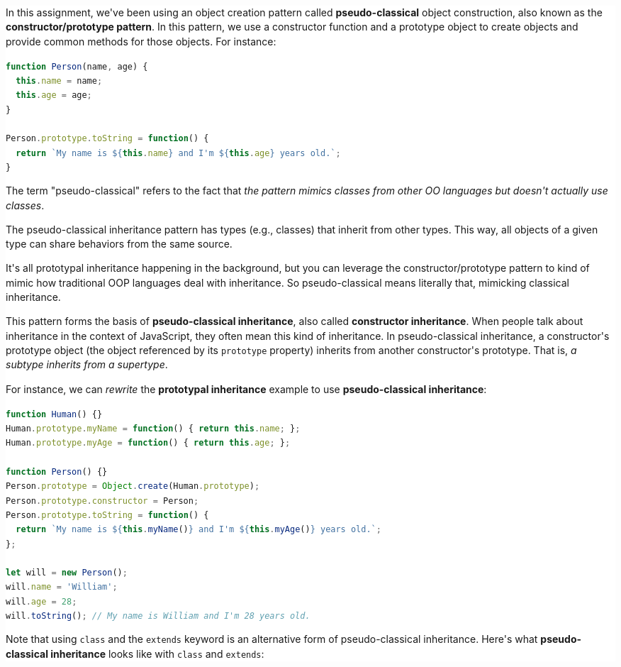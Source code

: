 In this assignment, we've been using an object creation pattern called **pseudo-classical** object construction, also known as the **constructor/prototype pattern**. In this pattern, we use a constructor function and a prototype object to create objects and provide common methods for those objects. For instance:

```js
function Person(name, age) {
  this.name = name;
  this.age = age;
}

Person.prototype.toString = function() {
  return `My name is ${this.name} and I'm ${this.age} years old.`;
}
```

The term "pseudo-classical" refers to the fact that *the pattern mimics classes from other OO languages but doesn't actually use classes*.

The pseudo-classical inheritance pattern has types (e.g., classes) that inherit from other types. This way, all objects of a given type can share behaviors from the same source.

It's all prototypal inheritance happening in the background, but you can leverage the constructor/prototype pattern to kind of mimic how traditional OOP languages deal with inheritance. So pseudo-classical means literally that, mimicking classical inheritance.

This pattern forms the basis of **pseudo-classical inheritance**, also called **constructor inheritance**. When people talk about inheritance in the context of JavaScript, they often mean this kind of inheritance. In pseudo-classical inheritance, a constructor's prototype object (the object referenced by its `prototype` property) inherits from another constructor's prototype. That is, *a subtype inherits from a supertype*.

For instance, we can *rewrite* the **prototypal inheritance** example to use **pseudo-classical inheritance**:

```js
function Human() {}
Human.prototype.myName = function() { return this.name; };
Human.prototype.myAge = function() { return this.age; };

function Person() {}
Person.prototype = Object.create(Human.prototype);
Person.prototype.constructor = Person;
Person.prototype.toString = function() {
  return `My name is ${this.myName()} and I'm ${this.myAge()} years old.`;
};

let will = new Person();
will.name = 'William';
will.age = 28;
will.toString(); // My name is William and I'm 28 years old.
```

Note that using `class` and the `extends` keyword is an alternative form of pseudo-classical inheritance. Here's what **pseudo-classical inheritance** looks like with `class` and `extends`:
